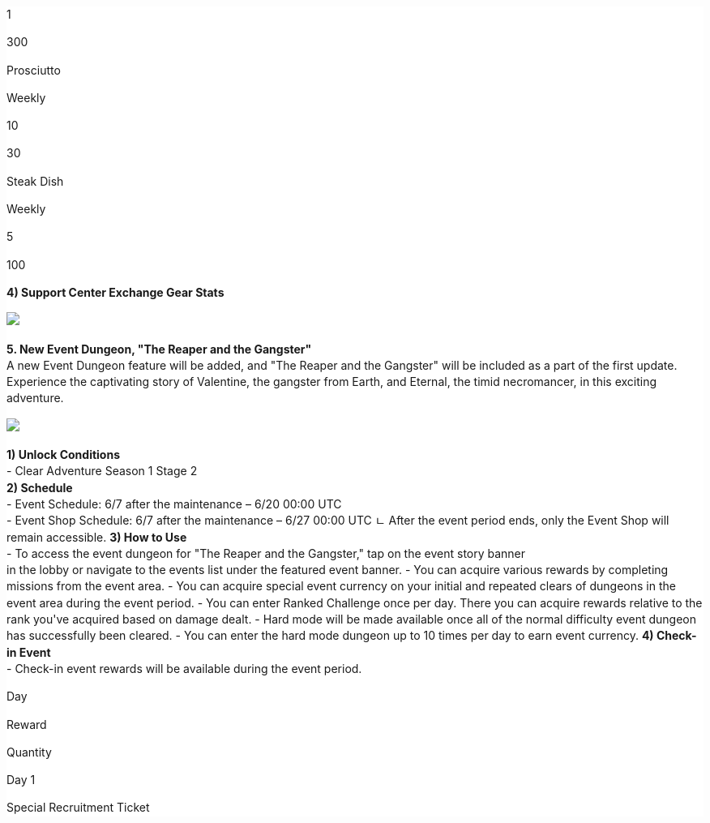 1

300

Prosciutto

Weekly

10

30

Steak Dish

Weekly

5

100

  
**4) Support Center Exchange Gear Stats**

![](/images/news/legacy/patchnotes/2023-06-06-6-7-wed-update-notice-6-13-09-40-update/a99a8a342a674f4da00730a1d6c6694a.webp)

**5\. New Event Dungeon, "The Reaper and the Gangster"**  
A new Event Dungeon feature will be added, and "The Reaper and the Gangster" will be included as a part of the first update.  
Experience the captivating story of Valentine, the gangster from Earth, and Eternal, the timid necromancer, in this exciting adventure.

![](/images/news/legacy/patchnotes/2023-06-06-6-7-wed-update-notice-6-13-09-40-update/69a7297de7d04d0ab5ded3cf5b98443e.webp)

**1) Unlock Conditions**        
\- Clear Adventure Season 1 Stage 2  
**2) Schedule**  
\- Event Schedule: 6/7 after the maintenance – 6/20 00:00 UTC  
\- Event Shop Schedule: 6/7 after the maintenance – 6/27 00:00 UTC ㄴ After the event period ends, only the Event Shop will remain accessible. **3) How to Use**        
\- To access the event dungeon for "The Reaper and the Gangster," tap on the event story banner  
in the lobby or navigate to the events list under the featured event banner. - You can acquire various rewards by completing missions from the event area. - You can acquire special event currency on your initial and repeated clears of dungeons in the event area during the event period. - You can enter Ranked Challenge once per day. There you can acquire rewards relative to the rank you've acquired based on damage dealt. - Hard mode will be made available once all of the normal difficulty event dungeon has successfully been cleared. - You can enter the hard mode dungeon up to 10 times per day to earn event currency. **4) Check-in Event**    
\- Check-in event rewards will be available during the event period.

Day

Reward

Quantity

Day 1

Special Recruitment Ticket
